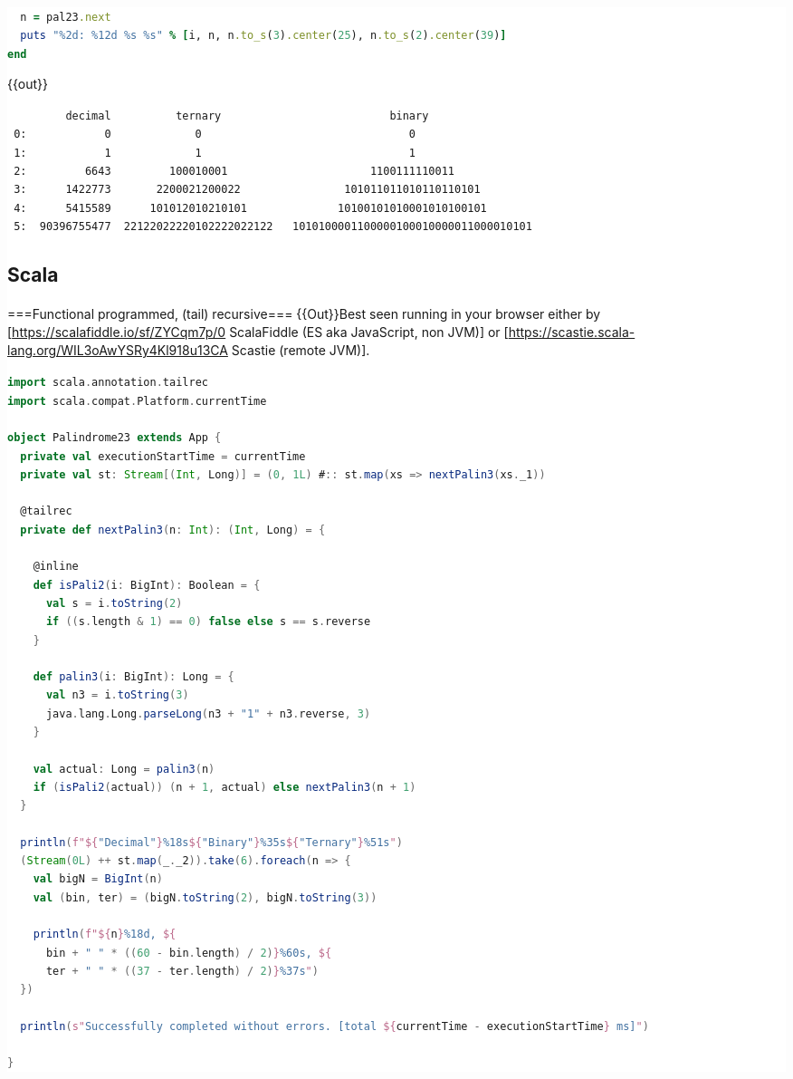 ```ruby
  n = pal23.next
  puts "%2d: %12d %s %s" % [i, n, n.to_s(3).center(25), n.to_s(2).center(39)]
end
```

{{out}}

```txt
         decimal          ternary                          binary
 0:            0             0                                0
 1:            1             1                                1
 2:         6643         100010001                      1100111110011
 3:      1422773       2200021200022                101011011010110110101
 4:      5415589      101012010210101              10100101010001010100101
 5:  90396755477  22122022220102222022122   1010100001100000100010000011000010101 
```



## Scala

===Functional programmed, (tail) recursive===
{{Out}}Best seen running in your browser either by [https://scalafiddle.io/sf/ZYCqm7p/0 ScalaFiddle (ES aka JavaScript, non JVM)] or [https://scastie.scala-lang.org/WIL3oAwYSRy4Kl918u13CA Scastie (remote JVM)].

```Scala
import scala.annotation.tailrec
import scala.compat.Platform.currentTime

object Palindrome23 extends App {
  private val executionStartTime = currentTime
  private val st: Stream[(Int, Long)] = (0, 1L) #:: st.map(xs => nextPalin3(xs._1))

  @tailrec
  private def nextPalin3(n: Int): (Int, Long) = {

    @inline
    def isPali2(i: BigInt): Boolean = {
      val s = i.toString(2)
      if ((s.length & 1) == 0) false else s == s.reverse
    }

    def palin3(i: BigInt): Long = {
      val n3 = i.toString(3)
      java.lang.Long.parseLong(n3 + "1" + n3.reverse, 3)
    }

    val actual: Long = palin3(n)
    if (isPali2(actual)) (n + 1, actual) else nextPalin3(n + 1)
  }

  println(f"${"Decimal"}%18s${"Binary"}%35s${"Ternary"}%51s")
  (Stream(0L) ++ st.map(_._2)).take(6).foreach(n => {
    val bigN = BigInt(n)
    val (bin, ter) = (bigN.toString(2), bigN.toString(3))

    println(f"${n}%18d, ${
      bin + " " * ((60 - bin.length) / 2)}%60s, ${
      ter + " " * ((37 - ter.length) / 2)}%37s")
  })

  println(s"Successfully completed without errors. [total ${currentTime - executionStartTime} ms]")

}
```